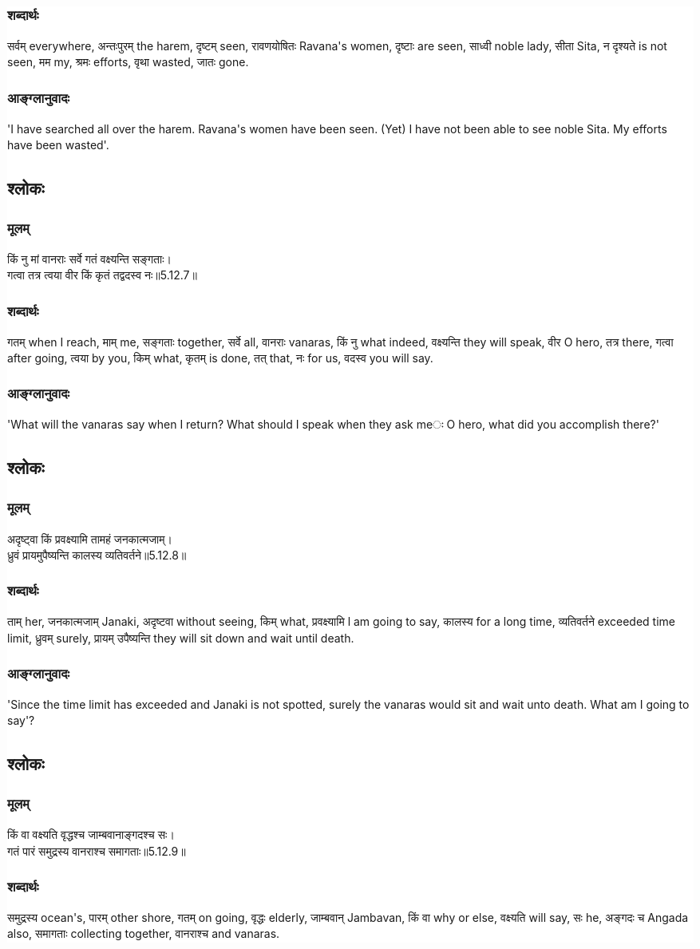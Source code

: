 ### शब्दार्थः
सर्वम् everywhere, अन्तःपुरम् the harem, दृष्टम् seen, रावणयोषितः Ravana's women, दृष्टाः are seen, साध्वी noble lady, सीता Sita, न दृश्यते is not seen, मम my, श्रमः efforts, वृथा wasted, जातः gone.

### आङ्ग्लानुवादः
'I have searched all over the harem. Ravana's women have been seen. (Yet) I have not been able to see noble Sita. My efforts have been wasted'.



## श्लोकः
### मूलम्
किं नु मां वानराः सर्वे गतं वक्ष्यन्ति सङ्गताः।  
गत्वा तत्र त्वया वीर किं कृतं तद्वदस्व नः॥5.12.7॥

### शब्दार्थः
गतम् when I reach, माम् me, सङ्गताः together, सर्वे all, वानराः vanaras, किं नु what indeed, वक्ष्यन्ति they will speak, वीर O hero, तत्र there, गत्वा after going, त्वया by you, किम् what, कृतम् is done, तत् that, नः for us, वदस्व you will say.

### आङ्ग्लानुवादः
'What will the vanaras say when I return? What should I speak when they ask meः O hero, what did you accomplish there?'



## श्लोकः
### मूलम्
अदृष्ट्वा किं प्रवक्ष्यामि तामहं जनकात्मजाम्।  
ध्रुवं प्रायमुपैष्यन्ति कालस्य व्यतिवर्तने॥5.12.8॥

### शब्दार्थः
ताम् her, जनकात्मजाम् Janaki, अदृष्टवा without seeing, किम् what, प्रवक्ष्यामि l am going to say, कालस्य for a long time, व्यतिवर्तने exceeded time limit, ध्रुवम् surely, प्रायम् उपैष्यन्ति they will sit down and wait until death.

### आङ्ग्लानुवादः
'Since the time limit has exceeded and Janaki is not spotted, surely the vanaras would sit and wait unto death. What am I going to say'?



## श्लोकः
### मूलम्
किं वा वक्ष्यति वृद्धश्च जाम्बवानाङ्गदश्च सः।  
गतं पारं समुद्रस्य वानराश्च समागताः॥5.12.9॥

### शब्दार्थः
समुद्रस्य ocean's, पारम् other shore, गतम् on going, वृद्धः elderly, जाम्बवान् Jambavan, किं वा why or else, वक्ष्यति will say, सः he, अङ्गदः च Angada also, समागताः collecting together, वानराश्च and vanaras.
